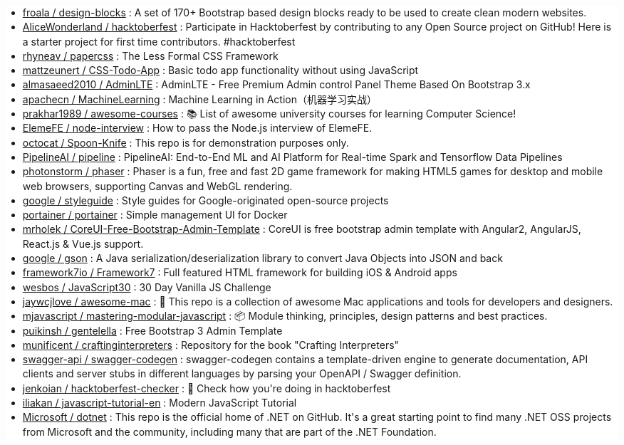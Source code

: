 - [froala / design-blocks](https://github.com/froala/design-blocks) : A set of 170+ Bootstrap based design blocks ready to be used to create clean modern websites.
- [AliceWonderland / hacktoberfest](https://github.com/AliceWonderland/hacktoberfest) : Participate in Hacktoberfest by contributing to any Open Source project on GitHub! Here is a starter project for first time contributors. #hacktoberfest
- [rhyneav / papercss](https://github.com/rhyneav/papercss) : The Less Formal CSS Framework
- [mattzeunert / CSS-Todo-App](https://github.com/mattzeunert/CSS-Todo-App) : Basic todo app functionality without using JavaScript
- [almasaeed2010 / AdminLTE](https://github.com/almasaeed2010/AdminLTE) : AdminLTE - Free Premium Admin control Panel Theme Based On Bootstrap 3.x
- [apachecn / MachineLearning](https://github.com/apachecn/MachineLearning) : Machine Learning in Action（机器学习实战）
- [prakhar1989 / awesome-courses](https://github.com/prakhar1989/awesome-courses) : 📚 List of awesome university courses for learning Computer Science!
- [ElemeFE / node-interview](https://github.com/ElemeFE/node-interview) : How to pass the Node.js interview of ElemeFE.
- [octocat / Spoon-Knife](https://github.com/octocat/Spoon-Knife) : This repo is for demonstration purposes only.
- [PipelineAI / pipeline](https://github.com/PipelineAI/pipeline) : PipelineAI: End-to-End ML and AI Platform for Real-time Spark and Tensorflow Data Pipelines
- [photonstorm / phaser](https://github.com/photonstorm/phaser) : Phaser is a fun, free and fast 2D game framework for making HTML5 games for desktop and mobile web browsers, supporting Canvas and WebGL rendering.
- [google / styleguide](https://github.com/google/styleguide) : Style guides for Google-originated open-source projects
- [portainer / portainer](https://github.com/portainer/portainer) : Simple management UI for Docker
- [mrholek / CoreUI-Free-Bootstrap-Admin-Template](https://github.com/mrholek/CoreUI-Free-Bootstrap-Admin-Template) : CoreUI is free bootstrap admin template with Angular2, AngularJS, React.js & Vue.js support.
- [google / gson](https://github.com/google/gson) : A Java serialization/deserialization library to convert Java Objects into JSON and back
- [framework7io / Framework7](https://github.com/framework7io/Framework7) : Full featured HTML framework for building iOS & Android apps
- [wesbos / JavaScript30](https://github.com/wesbos/JavaScript30) : 30 Day Vanilla JS Challenge
- [jaywcjlove / awesome-mac](https://github.com/jaywcjlove/awesome-mac) :  This repo is a collection of awesome Mac applications and tools for developers and designers.
- [mjavascript / mastering-modular-javascript](https://github.com/mjavascript/mastering-modular-javascript) : 📦 Module thinking, principles, design patterns and best practices.
- [puikinsh / gentelella](https://github.com/puikinsh/gentelella) : Free Bootstrap 3 Admin Template
- [munificent / craftinginterpreters](https://github.com/munificent/craftinginterpreters) : Repository for the book "Crafting Interpreters"
- [swagger-api / swagger-codegen](https://github.com/swagger-api/swagger-codegen) : swagger-codegen contains a template-driven engine to generate documentation, API clients and server stubs in different languages by parsing your OpenAPI / Swagger definition.
- [jenkoian / hacktoberfest-checker](https://github.com/jenkoian/hacktoberfest-checker) : 🎃 Check how you're doing in hacktoberfest
- [iliakan / javascript-tutorial-en](https://github.com/iliakan/javascript-tutorial-en) : Modern JavaScript Tutorial
- [Microsoft / dotnet](https://github.com/Microsoft/dotnet) : This repo is the official home of .NET on GitHub. It's a great starting point to find many .NET OSS projects from Microsoft and the community, including many that are part of the .NET Foundation.
